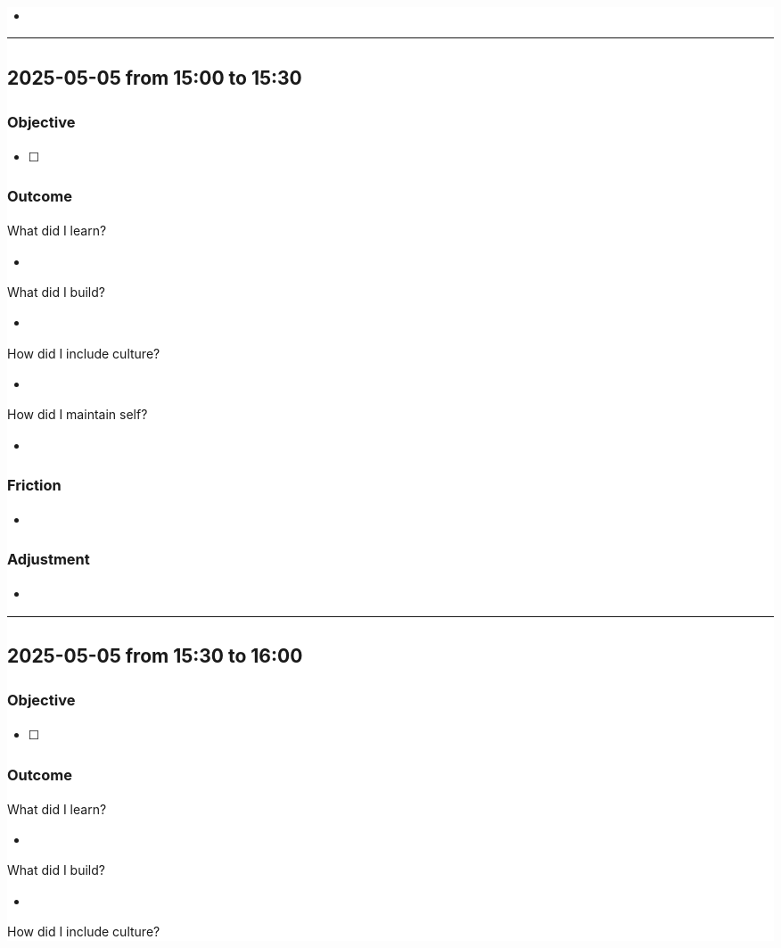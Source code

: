 -  


---  

## 2025-05-05 from 15:00 to 15:30  

### Objective

- [ ]

### Outcome

What did I learn?

-

What did I build?

 - 

How did I include culture?

 - 

How did I maintain self?

 - 

### Friction

- 

### Adjustment

-  

---  

## 2025-05-05 from 15:30 to 16:00  

### Objective

- [ ]

### Outcome

What did I learn?

-

What did I build?

 - 

How did I include culture?
